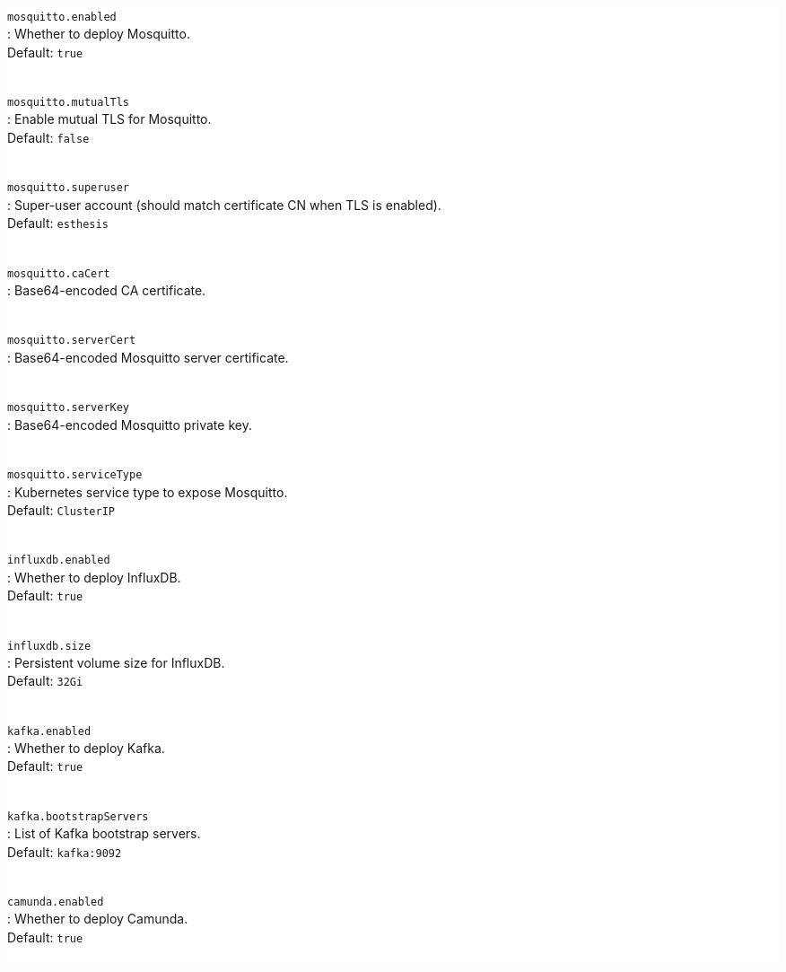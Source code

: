 </chapter>

<chapter title="Mosquitto" id="mosquitto" collapsible="true">

`mosquitto.enabled`<br/>
: Whether to deploy Mosquitto.<br/>
Default: `true`<br/><br/>

`mosquitto.mutualTls`<br/>
: Enable mutual TLS for Mosquitto.<br/>
Default: `false`<br/><br/>

`mosquitto.superuser`<br/>
: Super-user account (should match certificate CN when TLS is enabled).<br/>
Default: `esthesis`<br/><br/>

`mosquitto.caCert`<br/>
: Base64-encoded CA certificate.<br/><br/>

`mosquitto.serverCert`<br/>
: Base64-encoded Mosquitto server certificate.<br/><br/>

`mosquitto.serverKey`<br/>
: Base64-encoded Mosquitto private key.<br/><br/>

`mosquitto.serviceType`<br/>
: Kubernetes service type to expose Mosquitto.<br/>
Default: `ClusterIP`<br/><br/>

</chapter>

<chapter title="InfluxDB" id="influxdb" collapsible="true">

`influxdb.enabled`<br/>
: Whether to deploy InfluxDB.<br/>
Default: `true`<br/><br/>

`influxdb.size`<br/>
: Persistent volume size for InfluxDB.<br/>
Default: `32Gi`<br/><br/>

</chapter>

<chapter title="Kafka" id="kafka" collapsible="true">

`kafka.enabled`<br/>
: Whether to deploy Kafka.<br/>
Default: `true`<br/><br/>

`kafka.bootstrapServers`<br/>
: List of Kafka bootstrap servers.<br/>
Default: `kafka:9092`<br/><br/>

</chapter>

<chapter title="Camunda" id="camunda" collapsible="true">

`camunda.enabled`<br/>
: Whether to deploy Camunda.<br/>
Default: `true`<br/><br/>
